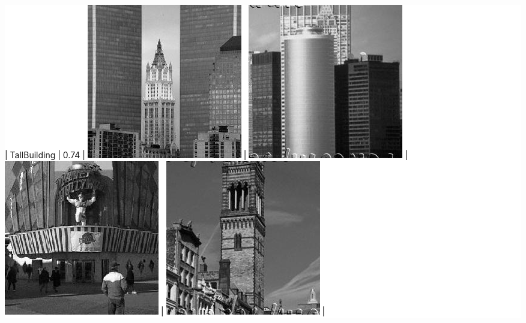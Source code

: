 | TallBuilding | 0.74 | ![](results/thumbnails/TallBuilding_train_image_0010.jpg) | ![](results/thumbnails/TallBuilding_TP_image_0129.jpg) | ![](results/thumbnails/TallBuilding_FP_image_0137.jpg) | ![](results/thumbnails/TallBuilding_FN_image_0131.jpg) |
